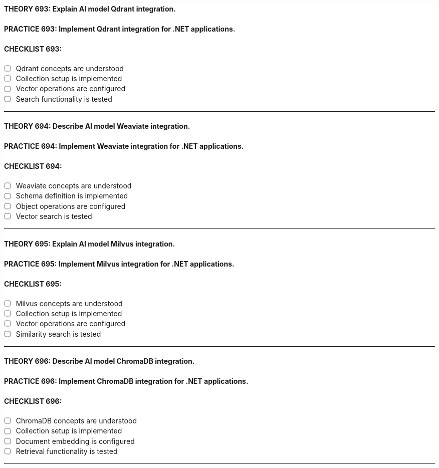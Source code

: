 
#### THEORY 693: Explain AI model Qdrant integration.

#### PRACTICE 693: Implement Qdrant integration for .NET applications.

#### CHECKLIST 693:

- [ ] Qdrant concepts are understood
- [ ] Collection setup is implemented
- [ ] Vector operations are configured
- [ ] Search functionality is tested

---

#### THEORY 694: Describe AI model Weaviate integration.

#### PRACTICE 694: Implement Weaviate integration for .NET applications.

#### CHECKLIST 694:

- [ ] Weaviate concepts are understood
- [ ] Schema definition is implemented
- [ ] Object operations are configured
- [ ] Vector search is tested

---

#### THEORY 695: Explain AI model Milvus integration.

#### PRACTICE 695: Implement Milvus integration for .NET applications.

#### CHECKLIST 695:

- [ ] Milvus concepts are understood
- [ ] Collection setup is implemented
- [ ] Vector operations are configured
- [ ] Similarity search is tested

---

#### THEORY 696: Describe AI model ChromaDB integration.

#### PRACTICE 696: Implement ChromaDB integration for .NET applications.

#### CHECKLIST 696:

- [ ] ChromaDB concepts are understood
- [ ] Collection setup is implemented
- [ ] Document embedding is configured
- [ ] Retrieval functionality is tested

---